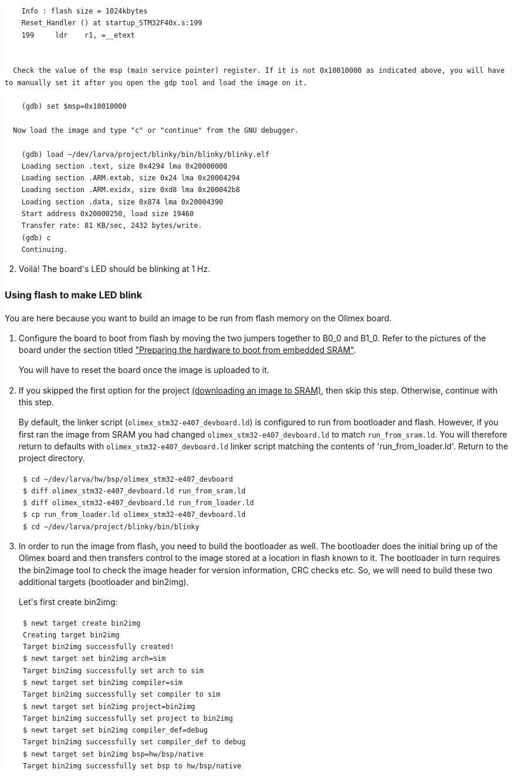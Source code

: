         Info : flash size = 1024kbytes
        Reset_Handler () at startup_STM32F40x.s:199
        199	    ldr    r1, =__etext


      Check the value of the msp (main service pointer) register. If it is not 0x10010000 as indicated above, you will have to manually set it after you open the gdp tool and load the image on it. 
      
        (gdb) set $msp=0x10010000
      
      Now load the image and type "c" or "continue" from the GNU debugger. 
              
        (gdb) load ~/dev/larva/project/blinky/bin/blinky/blinky.elf
        Loading section .text, size 0x4294 lma 0x20000000
        Loading section .ARM.extab, size 0x24 lma 0x20004294
        Loading section .ARM.exidx, size 0xd8 lma 0x200042b8
        Loading section .data, size 0x874 lma 0x20004390
        Start address 0x20000250, load size 19460
        Transfer rate: 81 KB/sec, 2432 bytes/write.
        (gdb) c
        Continuing.
         
2. Voilà! The board's LED should be blinking at 1 Hz.

### Using flash to make LED blink

You are here because you want to build an image to be run from flash memory on the Olimex board.

1. Configure the board to boot from flash by moving the two jumpers together to B0_0 and B1_0. Refer to the pictures of the board under the section titled ["Preparing the hardware to boot from embedded SRAM"](#preparing-the-hardware-to-boot-from-embedded-sram).

   You will have to reset the board once the image is uploaded to it.
        
2. If you skipped the first option for the project [(downloading an image to SRAM)](#using-sram-to-make-led-blink), then skip this step. Otherwise, continue with this step. 

     By default, the linker script (`olimex_stm32-e407_devboard.ld`) is configured to run from bootloader and flash. However, if you first ran the image from SRAM you had changed `olimex_stm32-e407_devboard.ld` to match `run_from_sram.ld`. You will therefore return to defaults with `olimex_stm32-e407_devboard.ld` linker script matching the contents of 'run_from_loader.ld'. Return to the project directory.

        $ cd ~/dev/larva/hw/bsp/olimex_stm32-e407_devboard
        $ diff olimex_stm32-e407_devboard.ld run_from_sram.ld
        $ diff olimex_stm32-e407_devboard.ld run_from_loader.ld
        $ cp run_from_loader.ld olimex_stm32-e407_devboard.ld
        $ cd ~/dev/larva/project/blinky/bin/blinky

3. In order to run the image from flash, you need to build the bootloader as well. The bootloader does the initial bring up of the Olimex board and then transfers control to the image stored at a location in flash known to it. The bootloader in turn requires the bin2image tool to check the image header for version information, CRC checks etc. So, we will need to build these two additional targets (bootloader and bin2img).

   Let's first create bin2img:
   
        $ newt target create bin2img
        Creating target bin2img
        Target bin2img successfully created!
        $ newt target set bin2img arch=sim
        Target bin2img successfully set arch to sim
        $ newt target set bin2img compiler=sim
        Target bin2img successfully set compiler to sim
        $ newt target set bin2img project=bin2img
        Target bin2img successfully set project to bin2img
        $ newt target set bin2img compiler_def=debug
        Target bin2img successfully set compiler_def to debug
        $ newt target set bin2img bsp=hw/bsp/native
        Target bin2img successfully set bsp to hw/bsp/native